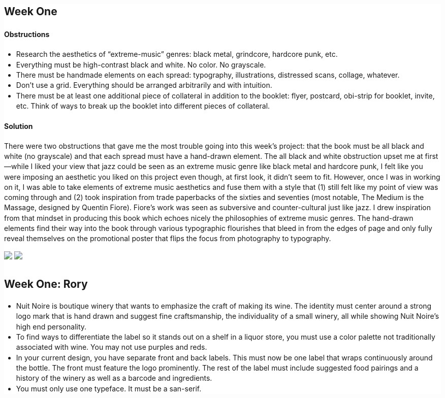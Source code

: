 
<h2>Week One</h2>
<div class="images-left"><h4>Obstructions</h4>
<ul>
<li>Research the aesthetics of “extreme-music” genres: black metal, grindcore, hardcore punk, etc.</li>
<LI>Everything must be high-contrast black and white. No color. No grayscale.</li>
<li>There must be handmade elements on each spread: typography, illustrations, distressed scans, collage, whatever.</li>
<li>Don’t use a grid. Everything should be arranged arbitrarily and with intuition.</li>
<li>There must be at least one additional piece of collateral in addition to the booklet: flyer, postcard, obi-strip for booklet, invite, etc. Think of ways to break up the booklet into different pieces of collateral.</li>
</ul>
</div>

<div class="images-right"><h4>Solution</h4><P>There were two obstructions that gave me the most trouble going into this week’s project: that the book must be all black and white (no grayscale) and that each spread must have a hand-drawn element. The all black and white obstruction upset me at first—while I liked your view that jazz could be seen as an extreme music genre like black metal and hardcore punk, I felt like you were imposing an aesthetic you liked on this project even though, at first look, it didn’t seem to fit. However, once I was in working on it, I was able to take elements of extreme music aesthetics and fuse them with a style that (1) still felt like my point of view was coming through and (2) took inspiration from trade paperbacks of the sixties and seventies (most notable, The Medium is the Massage, designed by Quentin Fiore). Fiore’s work was seen as subversive and counter-cultural just like jazz. I drew inspiration from that mindset in producing this book which echoes nicely the philosophies of extreme music genres. The hand-drawn elements find their way into the book through various typographic flourishes that bleed in from the edges of page and only fully reveal themselves on the promotional poster that flips the focus from photography to typography.</P></div>

<img src="/images/projects/fiveobstructions_week1_1.jpg">
<img src="/images/projects/fiveobstructions_week1_2.jpg">


<div id="alt">
<div class="week clearfix">
<h2>Week One: Rory</h2>
<div id="left">
<UL>
<LI>Nuit Noire is boutique winery that wants to emphasize the craft of making its wine. The identity must center around a strong logo mark that is hand drawn and suggest fine craftsmanship, the individuality of a small winery, all while showing Nuit Noire’s high end personality.</li>

<LI>To find ways to differentiate the label so it stands out on a shelf in a liquor store, you must use a color palette not traditionally associated with wine. You may not use purples and reds.</li>

<LI>In your current design, you have separate front and back labels. This must now be one label that wraps continuously around the bottle. The front must feature the logo prominently. The rest of the label must include suggested food pairings and a history of the winery as well as a barcode and ingredients.</li>

<LI>You must only use one typeface. It must be a san-serif.</li>
